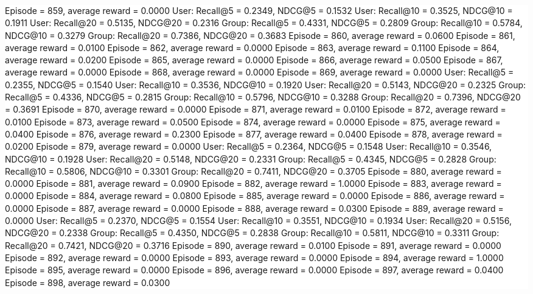 Episode = 859, average reward = 0.0000
User: Recall@5 = 0.2349, NDCG@5 = 0.1532
User: Recall@10 = 0.3525, NDCG@10 = 0.1911
User: Recall@20 = 0.5135, NDCG@20 = 0.2316
Group: Recall@5 = 0.4331, NDCG@5 = 0.2809
Group: Recall@10 = 0.5784, NDCG@10 = 0.3279
Group: Recall@20 = 0.7386, NDCG@20 = 0.3683
Episode = 860, average reward = 0.0600
Episode = 861, average reward = 0.0100
Episode = 862, average reward = 0.0000
Episode = 863, average reward = 0.1100
Episode = 864, average reward = 0.0200
Episode = 865, average reward = 0.0000
Episode = 866, average reward = 0.0500
Episode = 867, average reward = 0.0000
Episode = 868, average reward = 0.0000
Episode = 869, average reward = 0.0000
User: Recall@5 = 0.2355, NDCG@5 = 0.1540
User: Recall@10 = 0.3536, NDCG@10 = 0.1920
User: Recall@20 = 0.5143, NDCG@20 = 0.2325
Group: Recall@5 = 0.4336, NDCG@5 = 0.2815
Group: Recall@10 = 0.5796, NDCG@10 = 0.3288
Group: Recall@20 = 0.7396, NDCG@20 = 0.3691
Episode = 870, average reward = 0.0000
Episode = 871, average reward = 0.0100
Episode = 872, average reward = 0.0100
Episode = 873, average reward = 0.0500
Episode = 874, average reward = 0.0000
Episode = 875, average reward = 0.0400
Episode = 876, average reward = 0.2300
Episode = 877, average reward = 0.0400
Episode = 878, average reward = 0.0200
Episode = 879, average reward = 0.0000
User: Recall@5 = 0.2364, NDCG@5 = 0.1548
User: Recall@10 = 0.3546, NDCG@10 = 0.1928
User: Recall@20 = 0.5148, NDCG@20 = 0.2331
Group: Recall@5 = 0.4345, NDCG@5 = 0.2828
Group: Recall@10 = 0.5806, NDCG@10 = 0.3301
Group: Recall@20 = 0.7411, NDCG@20 = 0.3705
Episode = 880, average reward = 0.0000
Episode = 881, average reward = 0.0900
Episode = 882, average reward = 1.0000
Episode = 883, average reward = 0.0000
Episode = 884, average reward = 0.0800
Episode = 885, average reward = 0.0000
Episode = 886, average reward = 0.0000
Episode = 887, average reward = 0.0000
Episode = 888, average reward = 0.0300
Episode = 889, average reward = 0.0000
User: Recall@5 = 0.2370, NDCG@5 = 0.1554
User: Recall@10 = 0.3551, NDCG@10 = 0.1934
User: Recall@20 = 0.5156, NDCG@20 = 0.2338
Group: Recall@5 = 0.4350, NDCG@5 = 0.2838
Group: Recall@10 = 0.5811, NDCG@10 = 0.3311
Group: Recall@20 = 0.7421, NDCG@20 = 0.3716
Episode = 890, average reward = 0.0100
Episode = 891, average reward = 0.0000
Episode = 892, average reward = 0.0000
Episode = 893, average reward = 0.0000
Episode = 894, average reward = 1.0000
Episode = 895, average reward = 0.0000
Episode = 896, average reward = 0.0000
Episode = 897, average reward = 0.0400
Episode = 898, average reward = 0.0300
